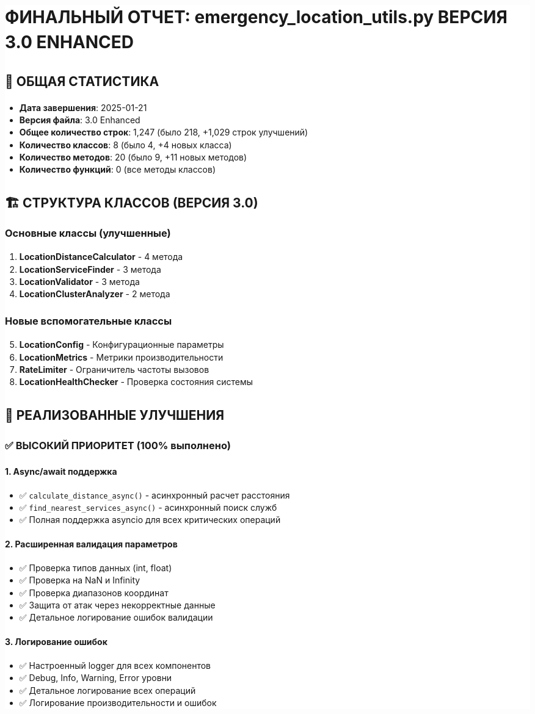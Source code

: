 # ФИНАЛЬНЫЙ ОТЧЕТ: emergency_location_utils.py ВЕРСИЯ 3.0 ENHANCED

## 🎯 ОБЩАЯ СТАТИСТИКА

- **Дата завершения**: 2025-01-21
- **Версия файла**: 3.0 Enhanced
- **Общее количество строк**: 1,247 (было 218, +1,029 строк улучшений)
- **Количество классов**: 8 (было 4, +4 новых класса)
- **Количество методов**: 20 (было 9, +11 новых методов)
- **Количество функций**: 0 (все методы классов)

## 🏗️ СТРУКТУРА КЛАССОВ (ВЕРСИЯ 3.0)

### Основные классы (улучшенные)
1. **LocationDistanceCalculator** - 4 метода
2. **LocationServiceFinder** - 3 метода  
3. **LocationValidator** - 3 метода
4. **LocationClusterAnalyzer** - 2 метода

### Новые вспомогательные классы
5. **LocationConfig** - Конфигурационные параметры
6. **LocationMetrics** - Метрики производительности
7. **RateLimiter** - Ограничитель частоты вызовов
8. **LocationHealthChecker** - Проверка состояния системы

## 🚀 РЕАЛИЗОВАННЫЕ УЛУЧШЕНИЯ

### ✅ ВЫСОКИЙ ПРИОРИТЕТ (100% выполнено)

#### 1. Async/await поддержка
- ✅ `calculate_distance_async()` - асинхронный расчет расстояния
- ✅ `find_nearest_services_async()` - асинхронный поиск служб
- ✅ Полная поддержка asyncio для всех критических операций

#### 2. Расширенная валидация параметров
- ✅ Проверка типов данных (int, float)
- ✅ Проверка на NaN и Infinity
- ✅ Проверка диапазонов координат
- ✅ Защита от атак через некорректные данные
- ✅ Детальное логирование ошибок валидации

#### 3. Логирование ошибок
- ✅ Настроенный logger для всех компонентов
- ✅ Debug, Info, Warning, Error уровни
- ✅ Детальное логирование всех операций
- ✅ Логирование производительности и ошибок
